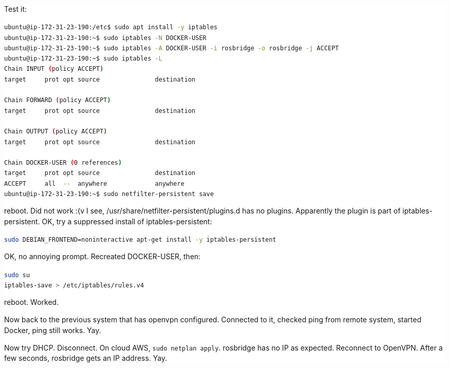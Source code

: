 Test it:
```bash 
ubuntu@ip-172-31-23-190:/etc$ sudo apt install -y iptables
ubuntu@ip-172-31-23-190:~$ sudo iptables -N DOCKER-USER
ubuntu@ip-172-31-23-190:~$ sudo iptables -A DOCKER-USER -i rosbridge -o rosbridge -j ACCEPT
ubuntu@ip-172-31-23-190:~$ sudo iptables -L
Chain INPUT (policy ACCEPT)
target     prot opt source               destination         

Chain FORWARD (policy ACCEPT)
target     prot opt source               destination         

Chain OUTPUT (policy ACCEPT)
target     prot opt source               destination         

Chain DOCKER-USER (0 references)
target     prot opt source               destination         
ACCEPT     all  --  anywhere             anywhere            
ubuntu@ip-172-31-23-190:~$ sudo netfilter-persistent save
```
reboot. Did not work :(v I see, /usr/share/netfilter-persistent/plugins.d has no plugins. Apparently the plugin is part of iptables-persistent. OK, try a suppressed install of iptables-persistent:
```bash
sudo DEBIAN_FRONTEND=noninteractive apt-get install -y iptables-persistent
```
OK, no annoying prompt. Recreated DOCKER-USER, then:
```bash
sudo su
iptables-save > /etc/iptables/rules.v4
```
reboot. Worked.

Now back to the previous system that has openvpn configured. Connected to it, checked ping from remote system, started Docker, ping still works. Yay.

Now try DHCP. Disconnect. On cloud AWS, ```sudo netplan apply```. rosbridge has no IP as expected. Reconnect to OpenVPN. After a few seconds, rosbridge gets an IP address. Yay.

